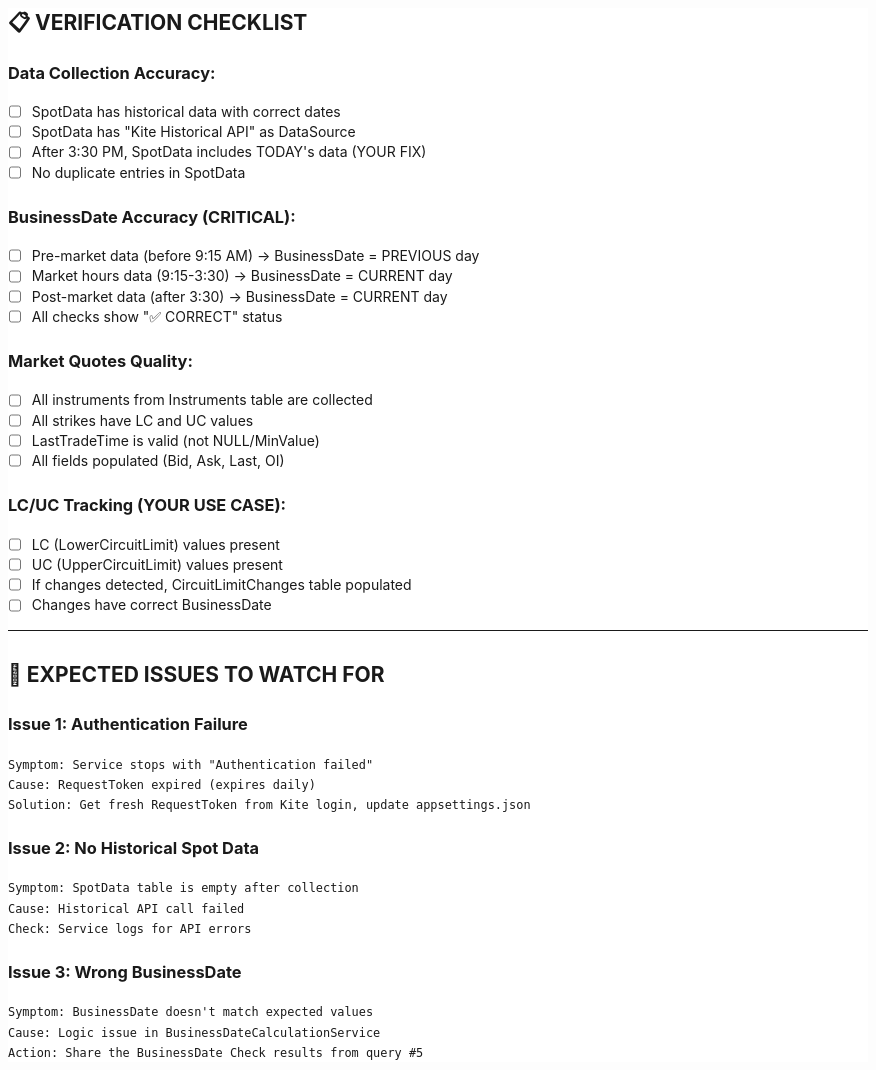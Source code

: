 
## 📋 **VERIFICATION CHECKLIST**

### **Data Collection Accuracy:**
- [ ] SpotData has historical data with correct dates
- [ ] SpotData has "Kite Historical API" as DataSource
- [ ] After 3:30 PM, SpotData includes TODAY's data (YOUR FIX)
- [ ] No duplicate entries in SpotData

### **BusinessDate Accuracy (CRITICAL):**
- [ ] Pre-market data (before 9:15 AM) → BusinessDate = PREVIOUS day
- [ ] Market hours data (9:15-3:30) → BusinessDate = CURRENT day
- [ ] Post-market data (after 3:30) → BusinessDate = CURRENT day
- [ ] All checks show "✅ CORRECT" status

### **Market Quotes Quality:**
- [ ] All instruments from Instruments table are collected
- [ ] All strikes have LC and UC values
- [ ] LastTradeTime is valid (not NULL/MinValue)
- [ ] All fields populated (Bid, Ask, Last, OI)

### **LC/UC Tracking (YOUR USE CASE):**
- [ ] LC (LowerCircuitLimit) values present
- [ ] UC (UpperCircuitLimit) values present
- [ ] If changes detected, CircuitLimitChanges table populated
- [ ] Changes have correct BusinessDate

---

## 🚨 **EXPECTED ISSUES TO WATCH FOR**

### **Issue 1: Authentication Failure**
```
Symptom: Service stops with "Authentication failed"
Cause: RequestToken expired (expires daily)
Solution: Get fresh RequestToken from Kite login, update appsettings.json
```

### **Issue 2: No Historical Spot Data**
```
Symptom: SpotData table is empty after collection
Cause: Historical API call failed
Check: Service logs for API errors
```

### **Issue 3: Wrong BusinessDate**
```
Symptom: BusinessDate doesn't match expected values
Cause: Logic issue in BusinessDateCalculationService
Action: Share the BusinessDate Check results from query #5
```
